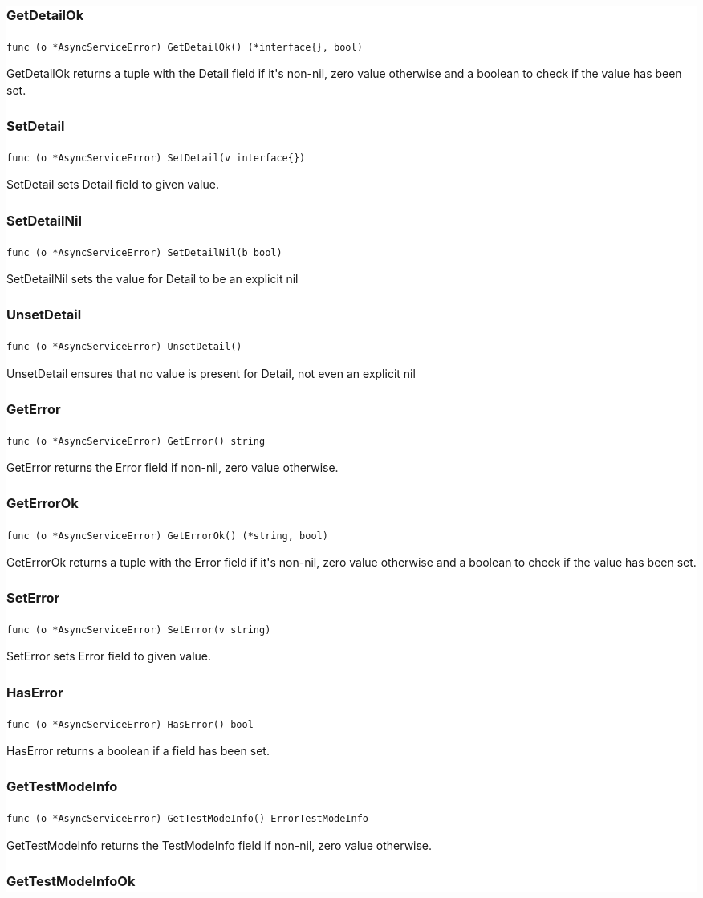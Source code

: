 ### GetDetailOk

`func (o *AsyncServiceError) GetDetailOk() (*interface{}, bool)`

GetDetailOk returns a tuple with the Detail field if it's non-nil, zero value otherwise
and a boolean to check if the value has been set.

### SetDetail

`func (o *AsyncServiceError) SetDetail(v interface{})`

SetDetail sets Detail field to given value.


### SetDetailNil

`func (o *AsyncServiceError) SetDetailNil(b bool)`

 SetDetailNil sets the value for Detail to be an explicit nil

### UnsetDetail
`func (o *AsyncServiceError) UnsetDetail()`

UnsetDetail ensures that no value is present for Detail, not even an explicit nil
### GetError

`func (o *AsyncServiceError) GetError() string`

GetError returns the Error field if non-nil, zero value otherwise.

### GetErrorOk

`func (o *AsyncServiceError) GetErrorOk() (*string, bool)`

GetErrorOk returns a tuple with the Error field if it's non-nil, zero value otherwise
and a boolean to check if the value has been set.

### SetError

`func (o *AsyncServiceError) SetError(v string)`

SetError sets Error field to given value.

### HasError

`func (o *AsyncServiceError) HasError() bool`

HasError returns a boolean if a field has been set.

### GetTestModeInfo

`func (o *AsyncServiceError) GetTestModeInfo() ErrorTestModeInfo`

GetTestModeInfo returns the TestModeInfo field if non-nil, zero value otherwise.

### GetTestModeInfoOk
